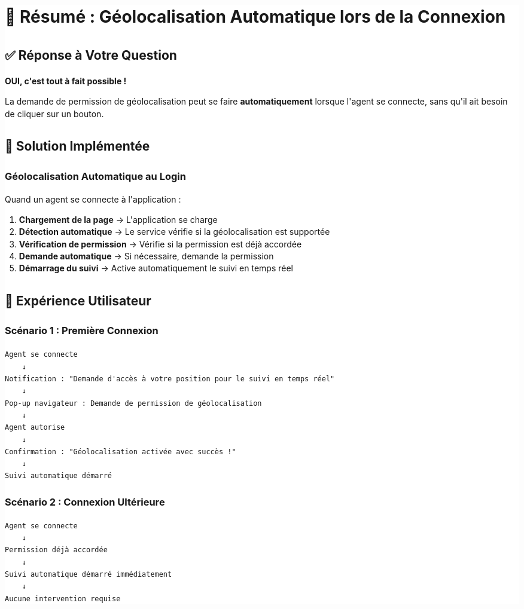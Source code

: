 # 🎯 Résumé : Géolocalisation Automatique lors de la Connexion

## ✅ **Réponse à Votre Question**

**OUI, c'est tout à fait possible !** 

La demande de permission de géolocalisation peut se faire **automatiquement** lorsque l'agent se connecte, sans qu'il ait besoin de cliquer sur un bouton.

## 🚀 **Solution Implémentée**

### **Géolocalisation Automatique au Login**

Quand un agent se connecte à l'application :

1. **Chargement de la page** → L'application se charge
2. **Détection automatique** → Le service vérifie si la géolocalisation est supportée
3. **Vérification de permission** → Vérifie si la permission est déjà accordée
4. **Demande automatique** → Si nécessaire, demande la permission
5. **Démarrage du suivi** → Active automatiquement le suivi en temps réel

## 📱 **Expérience Utilisateur**

### **Scénario 1 : Première Connexion**
```
Agent se connecte
    ↓
Notification : "Demande d'accès à votre position pour le suivi en temps réel"
    ↓
Pop-up navigateur : Demande de permission de géolocalisation
    ↓
Agent autorise
    ↓
Confirmation : "Géolocalisation activée avec succès !"
    ↓
Suivi automatique démarré
```

### **Scénario 2 : Connexion Ultérieure**
```
Agent se connecte
    ↓
Permission déjà accordée
    ↓
Suivi automatique démarré immédiatement
    ↓
Aucune intervention requise
```
